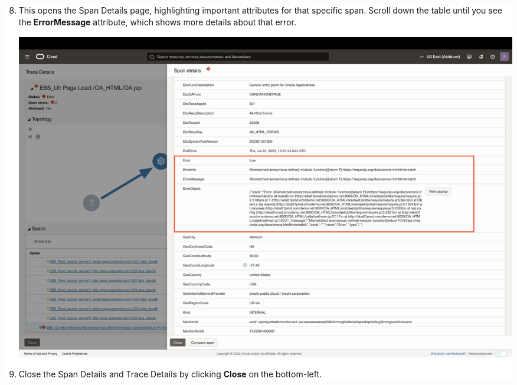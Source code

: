 
8. This opens the Span Details page, highlighting important attributes for that specific span. Scroll down the table until you see the **ErrorMessage** attribute, which shows more details about that error. 

      ![Span Details](./images/trace-explorer/span-details.png " ")

9. Close the Span Details and Trace Details by clicking **Close** on the bottom-left. 
